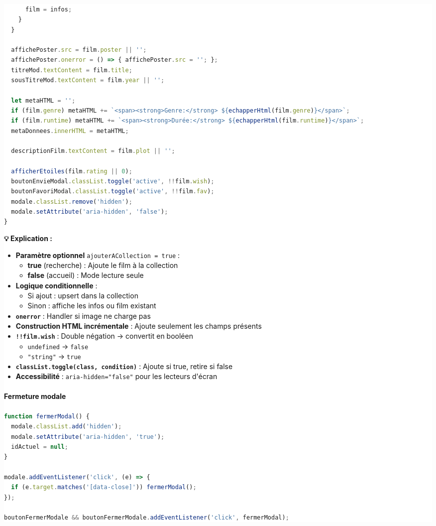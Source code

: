 ```javascript
      film = infos;
    }
  }
  
  affichePoster.src = film.poster || '';
  affichePoster.onerror = () => { affichePoster.src = ''; };
  titreMod.textContent = film.title;
  sousTitreMod.textContent = film.year || '';
  
  let metaHTML = '';
  if (film.genre) metaHTML += `<span><strong>Genre:</strong> ${echapperHtml(film.genre)}</span>`;
  if (film.runtime) metaHTML += `<span><strong>Durée:</strong> ${echapperHtml(film.runtime)}</span>`;
  metaDonnees.innerHTML = metaHTML;
  
  descriptionFilm.textContent = film.plot || '';
  
  afficherEtoiles(film.rating || 0);
  boutonEnvieModal.classList.toggle('active', !!film.wish);
  boutonFavoriModal.classList.toggle('active', !!film.fav);
  modale.classList.remove('hidden');
  modale.setAttribute('aria-hidden', 'false');
}
```

**💡 Explication :**
- **Paramètre optionnel** `ajouterACollection = true` :
  - **true** (recherche) : Ajoute le film à la collection
  - **false** (accueil) : Mode lecture seule
- **Logique conditionnelle** :
  - Si ajout : upsert dans la collection
  - Sinon : affiche les infos ou film existant
- **`onerror`** : Handler si image ne charge pas
- **Construction HTML incrémentale** : Ajoute seulement les champs présents
- **`!!film.wish`** : Double négation → convertit en booléen
  - `undefined` → `false`
  - `"string"` → `true`
- **`classList.toggle(class, condition)`** : Ajoute si true, retire si false
- **Accessibilité** : `aria-hidden="false"` pour les lecteurs d'écran

#### Fermeture modale

```javascript
function fermerModal() {
  modale.classList.add('hidden');
  modale.setAttribute('aria-hidden', 'true');
  idActuel = null;
}

modale.addEventListener('click', (e) => {
  if (e.target.matches('[data-close]')) fermerModal();
});

boutonFermerModale && boutonFermerModale.addEventListener('click', fermerModal);
```
